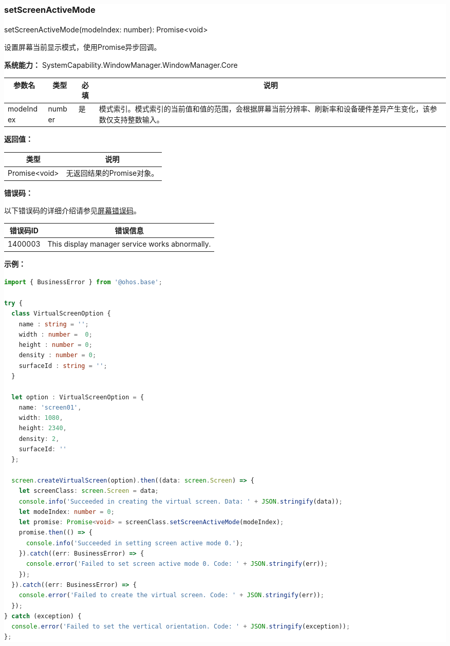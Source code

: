 ### setScreenActiveMode

setScreenActiveMode(modeIndex: number): Promise&lt;void&gt;

设置屏幕当前显示模式，使用Promise异步回调。

**系统能力：** SystemCapability.WindowManager.WindowManager.Core

| 参数名    | 类型   | 必填 | 说明       |
| --------- | ------ | ---- | ---------- |
| modeIndex | number | 是   | 模式索引。模式索引的当前值和值的范围，会根据屏幕当前分辨率、刷新率和设备硬件差异产生变化，该参数仅支持整数输入。 |

**返回值：**

| 类型                | 说明                      |
| ------------------- | ------------------------- |
| Promise&lt;void&gt; | 无返回结果的Promise对象。 |

**错误码：**

以下错误码的详细介绍请参见[屏幕错误码](../errorcodes/errorcode-display.md)。

| 错误码ID | 错误信息 |
| ------- | -------------------------------------------- |
| 1400003 | This display manager service works abnormally. |

**示例：**

```ts
import { BusinessError } from '@ohos.base';

try {
  class VirtualScreenOption {
    name : string = '';
    width : number =  0;
    height : number = 0;
    density : number = 0;
    surfaceId : string = '';
  }

  let option : VirtualScreenOption = {
    name: 'screen01',
    width: 1080,
    height: 2340,
    density: 2,
    surfaceId: ''
  };

  screen.createVirtualScreen(option).then((data: screen.Screen) => {
    let screenClass: screen.Screen = data;
    console.info('Succeeded in creating the virtual screen. Data: ' + JSON.stringify(data));
    let modeIndex: number = 0;
    let promise: Promise<void> = screenClass.setScreenActiveMode(modeIndex);
    promise.then(() => {
      console.info('Succeeded in setting screen active mode 0.');
    }).catch((err: BusinessError) => {
      console.error('Failed to set screen active mode 0. Code: ' + JSON.stringify(err));
    });
  }).catch((err: BusinessError) => {
    console.error('Failed to create the virtual screen. Code: ' + JSON.stringify(err));
  });
} catch (exception) {
  console.error('Failed to set the vertical orientation. Code: ' + JSON.stringify(exception));
};
```
